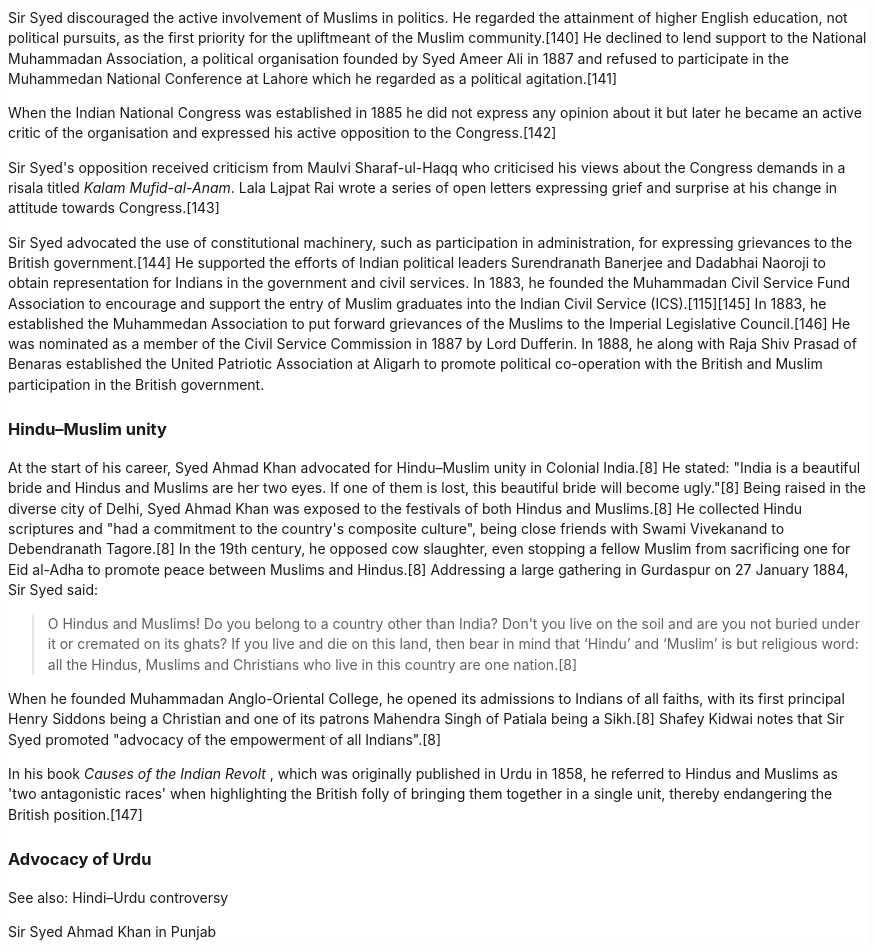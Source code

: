 Sir Syed discouraged the active involvement of Muslims in politics. He regarded the attainment of higher English education, not political pursuits, as the first priority for the upliftmeant of the Muslim community.[140] He declined to lend support to the National Muhammadan Association, a political organisation founded by Syed Ameer Ali in 1887 and refused to participate in the Muhammedan National Conference at Lahore which he regarded as a political agitation.[141]

When the Indian National Congress was established in 1885 he did not express any opinion about it but later he became an active critic of the organisation and expressed his active opposition to the Congress.[142]

Sir Syed's opposition received criticism from Maulvi Sharaf-ul-Haqq who criticised his views about the Congress demands in a risala titled _Kalam Mufid-al-Anam_. Lala Lajpat Rai wrote a series of open letters expressing grief and surprise at his change in attitude towards Congress.[143]

Sir Syed advocated the use of constitutional machinery, such as participation in administration, for expressing grievances to the British government.[144] He supported the efforts of Indian political leaders Surendranath Banerjee and Dadabhai Naoroji to obtain representation for Indians in the government and civil services. In 1883, he founded the Muhammadan Civil Service Fund Association to encourage and support the entry of Muslim graduates into the Indian Civil Service (ICS).[115][145] In 1883, he established the Muhammedan Association to put forward grievances of the Muslims to the Imperial Legislative Council.[146] He was nominated as a member of the Civil Service Commission in 1887 by Lord Dufferin. In 1888, he along with Raja Shiv Prasad of Benaras established the United Patriotic Association at Aligarh to promote political co-operation with the British and Muslim participation in the British government. 

### Hindu–Muslim unity

At the start of his career, Syed Ahmad Khan advocated for Hindu–Muslim unity in Colonial India.[8] He stated: "India is a beautiful bride and Hindus and Muslims are her two eyes. If one of them is lost, this beautiful bride will become ugly."[8] Being raised in the diverse city of Delhi, Syed Ahmad Khan was exposed to the festivals of both Hindus and Muslims.[8] He collected Hindu scriptures and "had a commitment to the country's composite culture", being close friends with Swami Vivekanand to Debendranath Tagore.[8] In the 19th century, he opposed cow slaughter, even stopping a fellow Muslim from sacrificing one for Eid al-Adha to promote peace between Muslims and Hindus.[8] Addressing a large gathering in Gurdaspur on 27 January 1884, Sir Syed said: 

> O Hindus and Muslims! Do you belong to a country other than India? Don't you live on the soil and are you not buried under it or cremated on its ghats? If you live and die on this land, then bear in mind that ‘Hindu’ and ‘Muslim’ is but religious word: all the Hindus, Muslims and Christians who live in this country are one nation.[8]

When he founded Muhammadan Anglo-Oriental College, he opened its admissions to Indians of all faiths, with its first principal Henry Siddons being a Christian and one of its patrons Mahendra Singh of Patiala being a Sikh.[8] Shafey Kidwai notes that Sir Syed promoted "advocacy of the empowerment of all Indians".[8]

In his book _Causes of the Indian Revolt_ , which was originally published in Urdu in 1858, he referred to Hindus and Muslims as 'two antagonistic races' when highlighting the British folly of bringing them together in a single unit, thereby endangering the British position.[147]

### Advocacy of Urdu

See also: Hindi–Urdu controversy

Sir Syed Ahmad Khan in Punjab
